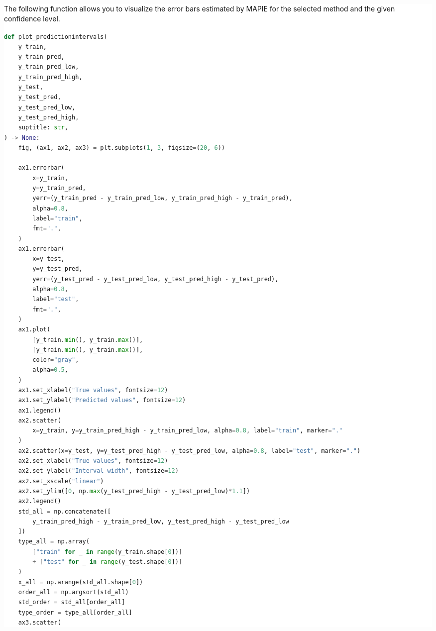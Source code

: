 
The following function allows you to visualize the error bars estimated by MAPIE for the selected method and the given confidence level.

```python
def plot_predictionintervals(
    y_train,
    y_train_pred,
    y_train_pred_low,
    y_train_pred_high,
    y_test,
    y_test_pred,
    y_test_pred_low,
    y_test_pred_high,
    suptitle: str,
) -> None:
    fig, (ax1, ax2, ax3) = plt.subplots(1, 3, figsize=(20, 6))
    
    ax1.errorbar(
        x=y_train,
        y=y_train_pred,
        yerr=(y_train_pred - y_train_pred_low, y_train_pred_high - y_train_pred),
        alpha=0.8,
        label="train",
        fmt=".",
    )
    ax1.errorbar(
        x=y_test,
        y=y_test_pred,
        yerr=(y_test_pred - y_test_pred_low, y_test_pred_high - y_test_pred),
        alpha=0.8,
        label="test",
        fmt=".",
    )
    ax1.plot(
        [y_train.min(), y_train.max()],
        [y_train.min(), y_train.max()],
        color="gray",
        alpha=0.5,
    )
    ax1.set_xlabel("True values", fontsize=12)
    ax1.set_ylabel("Predicted values", fontsize=12)
    ax1.legend()
    ax2.scatter(
        x=y_train, y=y_train_pred_high - y_train_pred_low, alpha=0.8, label="train", marker="."
    )
    ax2.scatter(x=y_test, y=y_test_pred_high - y_test_pred_low, alpha=0.8, label="test", marker=".")
    ax2.set_xlabel("True values", fontsize=12)
    ax2.set_ylabel("Interval width", fontsize=12)
    ax2.set_xscale("linear")
    ax2.set_ylim([0, np.max(y_test_pred_high - y_test_pred_low)*1.1])
    ax2.legend()
    std_all = np.concatenate([
        y_train_pred_high - y_train_pred_low, y_test_pred_high - y_test_pred_low
    ])
    type_all = np.array(
        ["train" for _ in range(y_train.shape[0])]
        + ["test" for _ in range(y_test.shape[0])]
    )
    x_all = np.arange(std_all.shape[0])
    order_all = np.argsort(std_all)
    std_order = std_all[order_all]
    type_order = type_all[order_all]
    ax3.scatter(
```